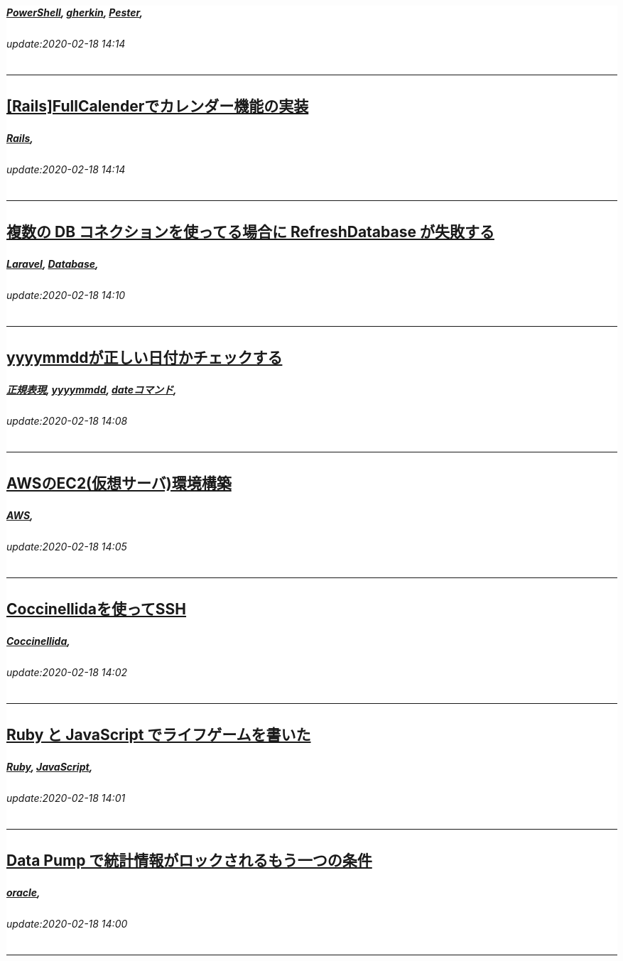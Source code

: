 ##### [PowerShell](https://qiita.com/tags/PowerShell), [gherkin](https://qiita.com/tags/gherkin), [Pester](https://qiita.com/tags/Pester), 
###### update:2020-02-18 14:14
---
## [[Rails]FullCalenderでカレンダー機能の実装](https://qiita.com/yuto_1014/items/88eafe1e11b9e4a4f2b8)
##### [Rails](https://qiita.com/tags/Rails), 
###### update:2020-02-18 14:14
---
## [複数の DB コネクションを使ってる場合に RefreshDatabase が失敗する](https://qiita.com/yuuAn/items/e61d7fc887e16fe81ee8)
##### [Laravel](https://qiita.com/tags/Laravel), [Database](https://qiita.com/tags/Database), 
###### update:2020-02-18 14:10
---
## [yyyymmddが正しい日付かチェックする](https://qiita.com/baoh0308/items/e909e6117c669616ac85)
##### [正規表現](https://qiita.com/tags/正規表現), [yyyymmdd](https://qiita.com/tags/yyyymmdd), [dateコマンド](https://qiita.com/tags/dateコマンド), 
###### update:2020-02-18 14:08
---
## [AWSのEC2(仮想サーバ)環境構築](https://qiita.com/ryota_akiyama/items/c7e0d9b2e91c5b45578f)
##### [AWS](https://qiita.com/tags/AWS), 
###### update:2020-02-18 14:05
---
## [Coccinellidaを使ってSSH](https://qiita.com/sugasaki/items/21571baf8376086d6373)
##### [Coccinellida](https://qiita.com/tags/Coccinellida), 
###### update:2020-02-18 14:02
---
## [Ruby と JavaScript でライフゲームを書いた](https://qiita.com/oieioi/items/e10bb5395e007ca1d044)
##### [Ruby](https://qiita.com/tags/Ruby), [JavaScript](https://qiita.com/tags/JavaScript), 
###### update:2020-02-18 14:01
---
## [Data Pump で統計情報がロックされるもう一つの条件](https://qiita.com/plusultra/items/3185d98a913c694e6fb8)
##### [oracle](https://qiita.com/tags/oracle), 
###### update:2020-02-18 14:00
---
